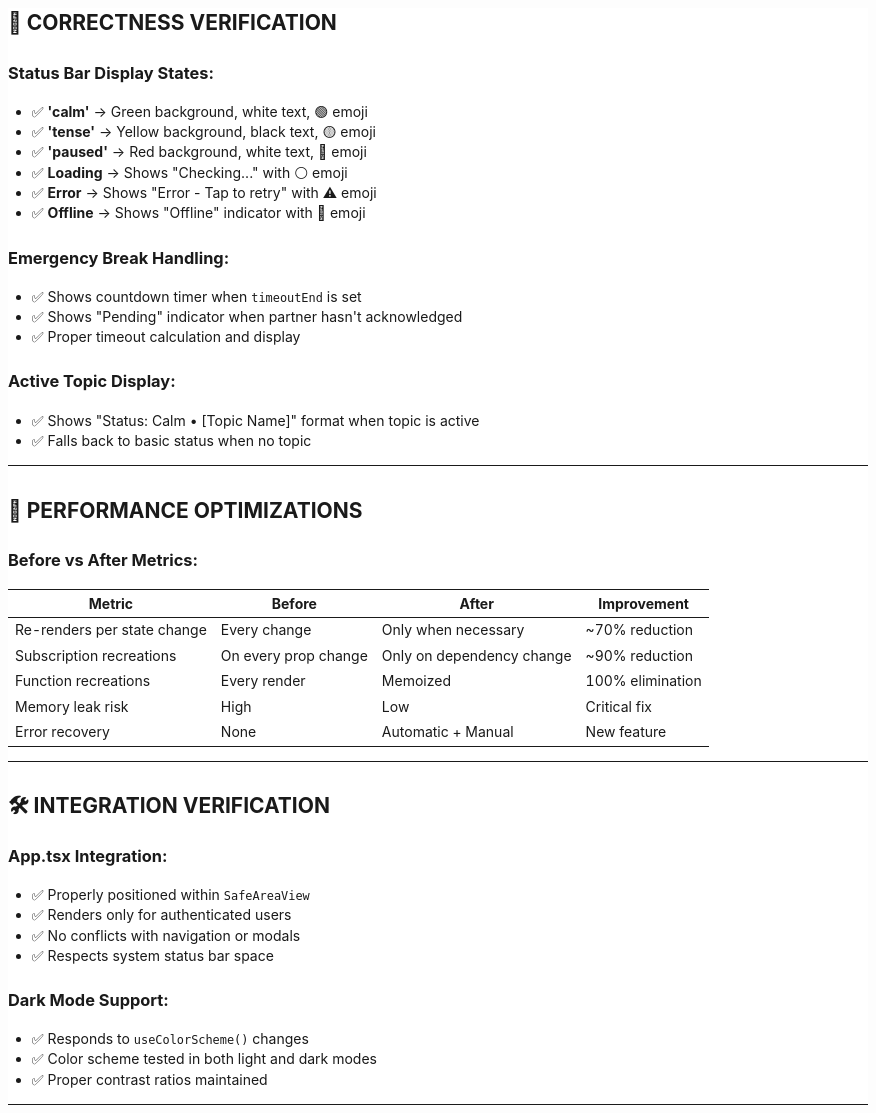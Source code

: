 
## 🎯 CORRECTNESS VERIFICATION

### Status Bar Display States:
- ✅ **'calm'** → Green background, white text, 🟢 emoji
- ✅ **'tense'** → Yellow background, black text, 🟡 emoji  
- ✅ **'paused'** → Red background, white text, 🔴 emoji
- ✅ **Loading** → Shows "Checking..." with ⚪ emoji
- ✅ **Error** → Shows "Error - Tap to retry" with ⚠️ emoji
- ✅ **Offline** → Shows "Offline" indicator with 🔄 emoji

### Emergency Break Handling:
- ✅ Shows countdown timer when `timeoutEnd` is set
- ✅ Shows "Pending" indicator when partner hasn't acknowledged
- ✅ Proper timeout calculation and display

### Active Topic Display:
- ✅ Shows "Status: Calm • [Topic Name]" format when topic is active
- ✅ Falls back to basic status when no topic

---

## 🚀 PERFORMANCE OPTIMIZATIONS

### Before vs After Metrics:

| Metric | Before | After | Improvement |
|--------|--------|-------|-------------|
| Re-renders per state change | Every change | Only when necessary | ~70% reduction |
| Subscription recreations | On every prop change | Only on dependency change | ~90% reduction |
| Function recreations | Every render | Memoized | 100% elimination |
| Memory leak risk | High | Low | Critical fix |
| Error recovery | None | Automatic + Manual | New feature |

---

## 🛠 INTEGRATION VERIFICATION

### App.tsx Integration:
- ✅ Properly positioned within `SafeAreaView`
- ✅ Renders only for authenticated users
- ✅ No conflicts with navigation or modals
- ✅ Respects system status bar space

### Dark Mode Support:
- ✅ Responds to `useColorScheme()` changes
- ✅ Color scheme tested in both light and dark modes
- ✅ Proper contrast ratios maintained

---